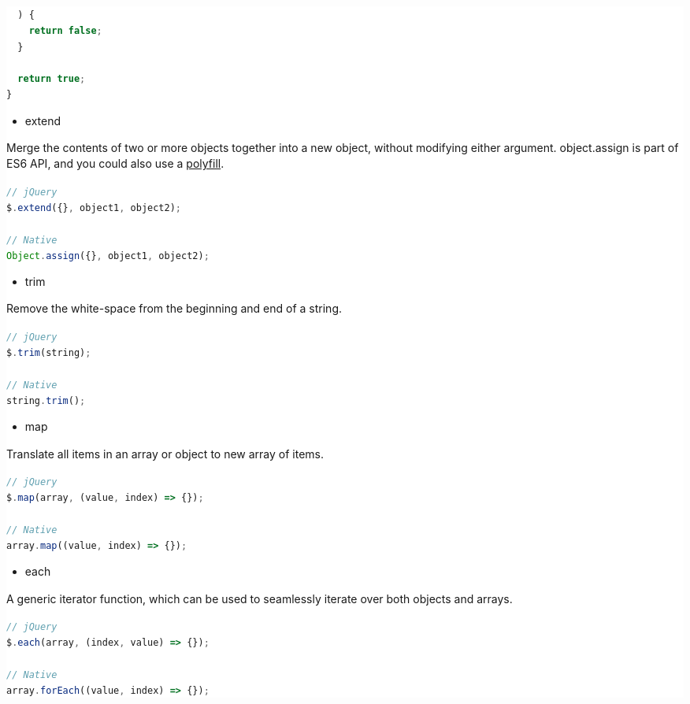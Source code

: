   ```js
    ) {
      return false;
    }

    return true;
  }
  ```

  - extend

  Merge the contents of two or more objects together into a new object, without
  modifying either argument. object.assign is part of ES6 API, and you could
  also use a [polyfill](https://github.com/ljharb/object.assign).

  ```js
  // jQuery
  $.extend({}, object1, object2);

  // Native
  Object.assign({}, object1, object2);
  ```

  - trim

  Remove the white-space from the beginning and end of a string.

  ```js
  // jQuery
  $.trim(string);

  // Native
  string.trim();
  ```

  - map

  Translate all items in an array or object to new array of items.

  ```js
  // jQuery
  $.map(array, (value, index) => {});

  // Native
  array.map((value, index) => {});
  ```

  - each

  A generic iterator function, which can be used to seamlessly iterate over both
  objects and arrays.

  ```js
  // jQuery
  $.each(array, (index, value) => {});

  // Native
  array.forEach((value, index) => {});
  ```
